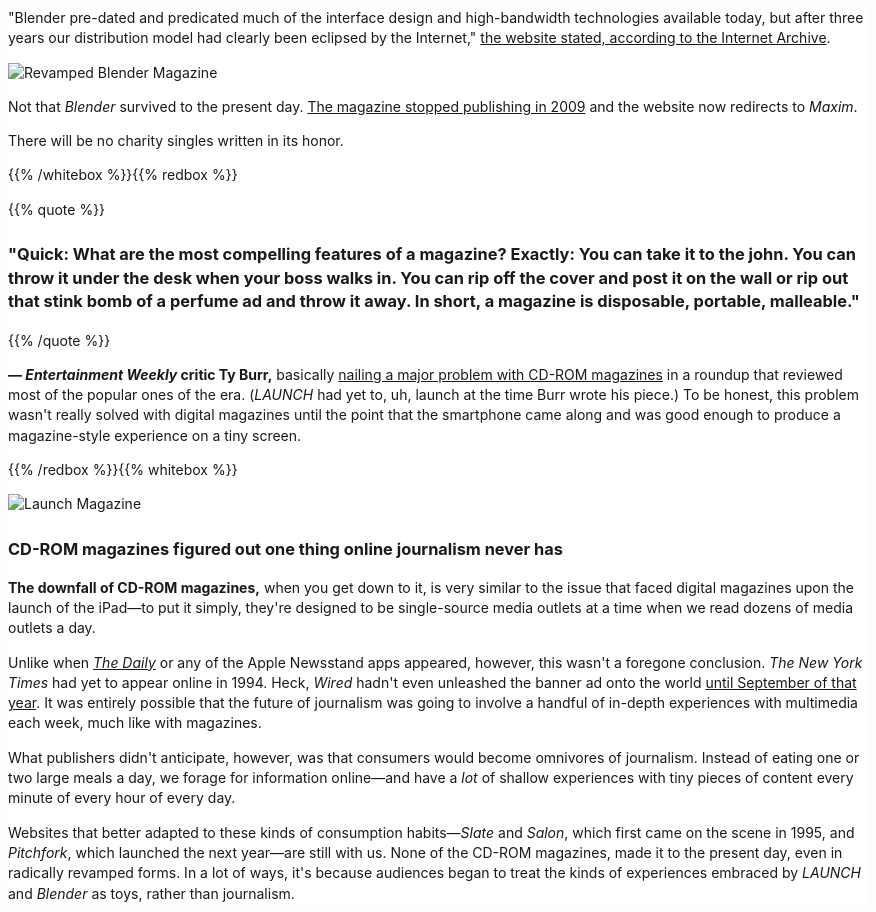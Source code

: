 "Blender pre-dated and predicated much of the interface design and high-bandwidth technologies available today, but after three years our distribution model had clearly been eclipsed by the Internet," [the website stated, according to the Internet Archive](https://web.archive.org/web/20010402094902/http://blender.com/).

![Revamped Blender Magazine](https://tedium.imgix.net/2018/01/hpikk8eko1h1tslxff1n.jpg)

Not that *Blender* survived to the present day. [The magazine stopped publishing in 2009](http://www.ew.com/article/2009/03/26/blender-magazin) and the website now redirects to *Maxim*.

There will be no charity singles written in its honor. 

{{% /whitebox %}}{{% redbox %}}

{{% quote %}}
### "Quick: What are the most compelling features of a magazine? Exactly: You can take it to the john. You can throw it under the desk when your boss walks in. You can rip off the cover and post it on the wall or rip out that stink bomb of a perfume ad and throw it away. In short, a magazine is disposable, portable, malleable."
{{% /quote %}}

**— *Entertainment Weekly* critic Ty Burr,** basically [nailing a major problem with CD-ROM magazines](http://www.ew.com/article/1994/11/11/cd-rom-magazine-reviews-medio-just-think-nautilus-substance-digizine-blender) in a roundup that reviewed most of the popular ones of the era. (*LAUNCH* had yet to, uh, launch at the time Burr wrote his piece.) To be honest, this problem wasn't really solved with digital magazines until the point that the smartphone came along and was good enough to produce a magazine-style experience on a tiny screen.

{{% /redbox %}}{{% whitebox %}}

![Launch Magazine](https://tedium.imgix.net/2018/01/acfvg7rzjflcgr7mbyir.jpg)

### CD-ROM magazines figured out one thing online journalism never has

**The downfall of CD-ROM magazines,** when you get down to it, is very similar to the issue that faced digital magazines upon the launch of the iPad—to put it simply, they're designed to be single-source media outlets at a time when we read dozens of media outlets a day.

Unlike when [*The Daily*](http://www.theverge.com/2012/12/3/3721544/the-daily-ipad-news-mag-shutdown-december-15th) or any of the Apple Newsstand apps appeared, however, this wasn't a foregone conclusion. *The New York Times* had yet to appear online in 1994. Heck, *Wired* hadn't even unleashed the banner ad onto the world [until September of that year](http://www.wired.com/2010/10/1027hotwired-banner-ads/). It was entirely possible that the future of journalism was going to involve a handful of in-depth experiences with multimedia each week, much like with magazines.

What publishers didn't anticipate, however, was that consumers would become omnivores of journalism. Instead of eating one or two large meals a day, we forage for information online—and have a *lot* of shallow experiences with tiny pieces of content every minute of every hour of every day. 

Websites that better adapted to these kinds of consumption habits—*Slate* and *Salon*, which first came on the scene in 1995, and *Pitchfork*, which launched the next year—are still with us. None of the CD-ROM magazines, made it to the present day, even in radically revamped forms. In a lot of ways, it's because audiences began to treat the kinds of experiences embraced by *LAUNCH* and *Blender* as toys, rather than journalism.
